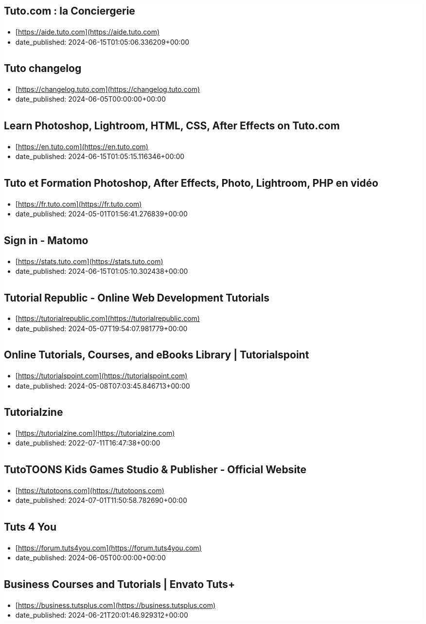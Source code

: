  ## Tuto.com : la Conciergerie
 - [https://aide.tuto.com](https://aide.tuto.com)
 - date_published: 2024-06-15T01:05:06.336209+00:00

 ## Tuto changelog
 - [https://changelog.tuto.com](https://changelog.tuto.com)
 - date_published: 2024-06-05T00:00:00+00:00

 ## Learn Photoshop, Lightroom, HTML, CSS, After Effects on Tuto.com
 - [https://en.tuto.com](https://en.tuto.com)
 - date_published: 2024-06-15T01:05:15.116346+00:00

 ## Tuto et Formation Photoshop, After Effects, Photo, Lightroom, PHP en vidéo
 - [https://fr.tuto.com](https://fr.tuto.com)
 - date_published: 2024-05-01T01:56:41.276839+00:00

 ## Sign in - Matomo
 - [https://stats.tuto.com](https://stats.tuto.com)
 - date_published: 2024-06-15T01:05:10.302438+00:00

 ## Tutorial Republic - Online Web Development Tutorials
 - [https://tutorialrepublic.com](https://tutorialrepublic.com)
 - date_published: 2024-05-07T19:54:07.981779+00:00

 ## Online Tutorials, Courses, and eBooks Library | Tutorialspoint
 - [https://tutorialspoint.com](https://tutorialspoint.com)
 - date_published: 2024-05-08T07:03:45.846713+00:00

 ## Tutorialzine
 - [https://tutorialzine.com](https://tutorialzine.com)
 - date_published: 2022-07-11T16:47:38+00:00

 ## TutoTOONS Kids Games Studio & Publisher - Official Website
 - [https://tutotoons.com](https://tutotoons.com)
 - date_published: 2024-07-01T11:50:58.782690+00:00

 ## Tuts 4 You
 - [https://forum.tuts4you.com](https://forum.tuts4you.com)
 - date_published: 2024-06-05T00:00:00+00:00

 ## Business Courses and Tutorials | Envato Tuts+
 - [https://business.tutsplus.com](https://business.tutsplus.com)
 - date_published: 2024-06-21T20:01:46.929312+00:00
